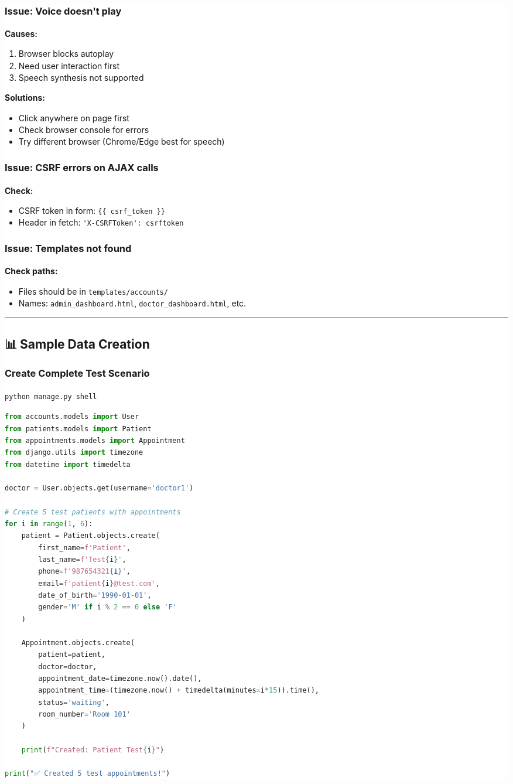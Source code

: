 ### Issue: Voice doesn't play
**Causes:**
1. Browser blocks autoplay
2. Need user interaction first
3. Speech synthesis not supported

**Solutions:**
- Click anywhere on page first
- Check browser console for errors
- Try different browser (Chrome/Edge best for speech)

### Issue: CSRF errors on AJAX calls
**Check:**
- CSRF token in form: `{{ csrf_token }}`
- Header in fetch: `'X-CSRFToken': csrftoken`

### Issue: Templates not found
**Check paths:**
- Files should be in `templates/accounts/`
- Names: `admin_dashboard.html`, `doctor_dashboard.html`, etc.

---

## 📊 Sample Data Creation

### Create Complete Test Scenario

```python
python manage.py shell
```

```python
from accounts.models import User
from patients.models import Patient
from appointments.models import Appointment
from django.utils import timezone
from datetime import timedelta

doctor = User.objects.get(username='doctor1')

# Create 5 test patients with appointments
for i in range(1, 6):
    patient = Patient.objects.create(
        first_name=f'Patient',
        last_name=f'Test{i}',
        phone=f'987654321{i}',
        email=f'patient{i}@test.com',
        date_of_birth='1990-01-01',
        gender='M' if i % 2 == 0 else 'F'
    )
    
    Appointment.objects.create(
        patient=patient,
        doctor=doctor,
        appointment_date=timezone.now().date(),
        appointment_time=(timezone.now() + timedelta(minutes=i*15)).time(),
        status='waiting',
        room_number='Room 101'
    )
    
    print(f"Created: Patient Test{i}")

print("✅ Created 5 test appointments!")
```